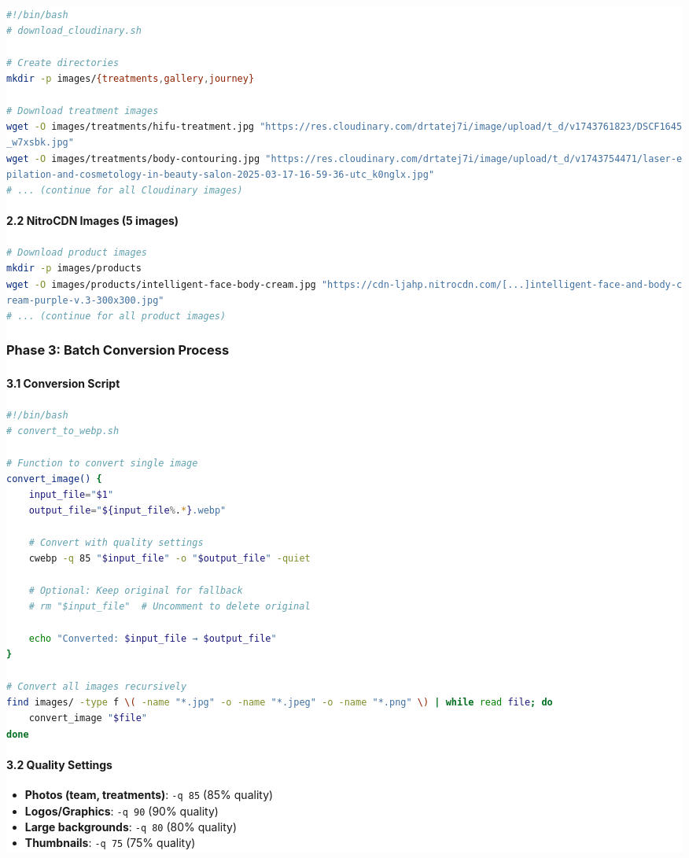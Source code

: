 ```bash
#!/bin/bash
# download_cloudinary.sh

# Create directories
mkdir -p images/{treatments,gallery,journey}

# Download treatment images
wget -O images/treatments/hifu-treatment.jpg "https://res.cloudinary.com/drtatej7i/image/upload/t_d/v1743761823/DSCF1645_w7xsbk.jpg"
wget -O images/treatments/body-contouring.jpg "https://res.cloudinary.com/drtatej7i/image/upload/t_d/v1743754471/laser-epilation-and-cosmetology-in-beauty-salon-2025-03-17-16-59-36-utc_k0nglx.jpg"
# ... (continue for all Cloudinary images)
```

#### 2.2 NitroCDN Images (5 images)
```bash
# Download product images
mkdir -p images/products
wget -O images/products/intelligent-face-body-cream.jpg "https://cdn-ljahp.nitrocdn.com/[...]intelligent-face-and-body-cream-purple-v.3-300x300.jpg"
# ... (continue for all product images)
```

### Phase 3: Batch Conversion Process

#### 3.1 Conversion Script
```bash
#!/bin/bash
# convert_to_webp.sh

# Function to convert single image
convert_image() {
    input_file="$1"
    output_file="${input_file%.*}.webp"
    
    # Convert with quality settings
    cwebp -q 85 "$input_file" -o "$output_file" -quiet
    
    # Optional: Keep original for fallback
    # rm "$input_file"  # Uncomment to delete original
    
    echo "Converted: $input_file → $output_file"
}

# Convert all images recursively
find images/ -type f \( -name "*.jpg" -o -name "*.jpeg" -o -name "*.png" \) | while read file; do
    convert_image "$file"
done
```

#### 3.2 Quality Settings
- **Photos (team, treatments)**: `-q 85` (85% quality)
- **Logos/Graphics**: `-q 90` (90% quality) 
- **Large backgrounds**: `-q 80` (80% quality)
- **Thumbnails**: `-q 75` (75% quality)
